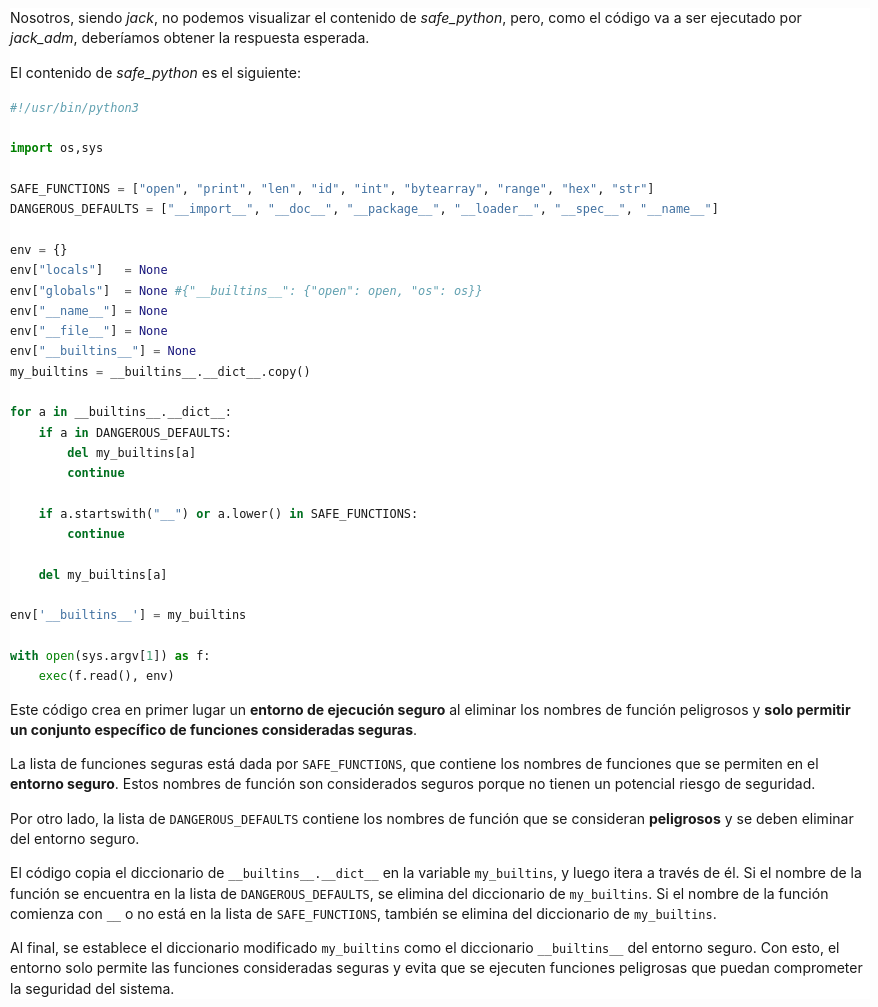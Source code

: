 Nosotros, siendo *jack*, no podemos visualizar el contenido de *safe_python*, pero, como el código va a ser ejecutado por *jack_adm*, deberíamos obtener la respuesta esperada.

El contenido de *safe_python* es el siguiente:

```python
#!/usr/bin/python3

import os,sys

SAFE_FUNCTIONS = ["open", "print", "len", "id", "int", "bytearray", "range", "hex", "str"]
DANGEROUS_DEFAULTS = ["__import__", "__doc__", "__package__", "__loader__", "__spec__", "__name__"]

env = {}
env["locals"]   = None
env["globals"]  = None #{"__builtins__": {"open": open, "os": os}}
env["__name__"] = None
env["__file__"] = None
env["__builtins__"] = None
my_builtins = __builtins__.__dict__.copy()

for a in __builtins__.__dict__:
	if a in DANGEROUS_DEFAULTS:
		del my_builtins[a]
		continue

	if a.startswith("__") or a.lower() in SAFE_FUNCTIONS:
		continue

	del my_builtins[a]

env['__builtins__'] = my_builtins

with open(sys.argv[1]) as f:
	exec(f.read(), env)
```

Este código crea en primer lugar un **entorno de ejecución seguro** al eliminar los nombres de función peligrosos y **solo permitir un conjunto específico de funciones consideradas seguras**.

La lista de funciones seguras está dada por `SAFE_FUNCTIONS`, que contiene los nombres de funciones que se permiten en el **entorno seguro**. Estos nombres de función son considerados seguros porque no tienen un potencial riesgo de seguridad.

Por otro lado, la lista de `DANGEROUS_DEFAULTS` contiene los nombres de función que se consideran **peligrosos** y se deben eliminar del entorno seguro.

El código copia el diccionario de `__builtins__.__dict__` en la variable `my_builtins`, y luego itera a través de él. Si el nombre de la función se encuentra en la lista de `DANGEROUS_DEFAULTS`, se elimina del diccionario de `my_builtins`. Si el nombre de la función comienza con `__` o no está en la lista de `SAFE_FUNCTIONS`, también se elimina del diccionario de `my_builtins`.

Al final, se establece el diccionario modificado `my_builtins` como el diccionario `__builtins__` del entorno seguro. Con esto, el entorno solo permite las funciones consideradas seguras y evita que se ejecuten funciones peligrosas que puedan comprometer la seguridad del sistema.
